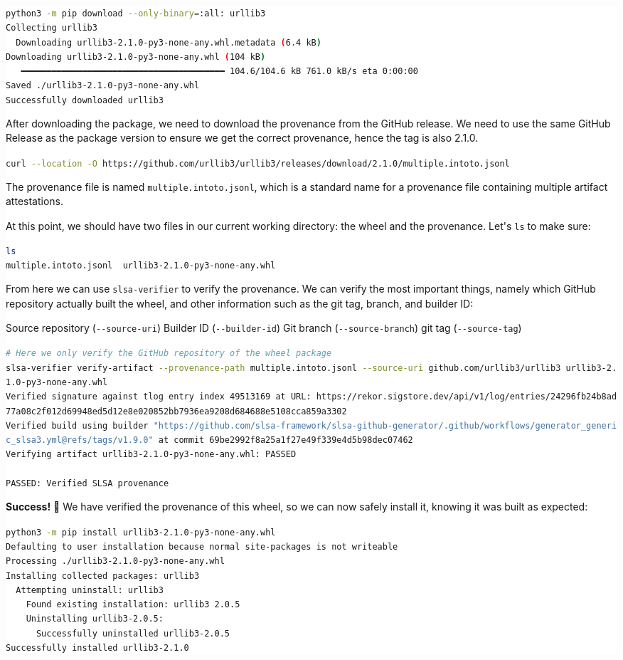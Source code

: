 ```bash
python3 -m pip download --only-binary=:all: urllib3
Collecting urllib3
  Downloading urllib3-2.1.0-py3-none-any.whl.metadata (6.4 kB)
Downloading urllib3-2.1.0-py3-none-any.whl (104 kB)
   ━━━━━━━━━━━━━━━━━━━━━━━━━━━━━━━━━━━━━━━━ 104.6/104.6 kB 761.0 kB/s eta 0:00:00
Saved ./urllib3-2.1.0-py3-none-any.whl
Successfully downloaded urllib3
```

After downloading the package, we need to download the provenance from the GitHub release. We need to use the same GitHub Release as the package version to ensure we get the correct provenance, hence the tag is also 2.1.0.

```bash
curl --location -O https://github.com/urllib3/urllib3/releases/download/2.1.0/multiple.intoto.jsonl
```

The provenance file is named `multiple.intoto.jsonl`, which is a standard name for a provenance file containing multiple artifact attestations.

At this point, we should have two files in our current working directory: the wheel and the provenance.  Let's `ls` to make sure:

```bash
ls
multiple.intoto.jsonl  urllib3-2.1.0-py3-none-any.whl
```

From here we can use `slsa-verifier` to verify the provenance. We can verify the most important things, namely which GitHub repository actually built the wheel, and other information such as the git tag, branch, and builder ID:

Source repository (`--source-uri`)
Builder ID (`--builder-id`)
Git branch (`--source-branch`)
git tag (`--source-tag`)

```bash
# Here we only verify the GitHub repository of the wheel package
slsa-verifier verify-artifact --provenance-path multiple.intoto.jsonl --source-uri github.com/urllib3/urllib3 urllib3-2.1.0-py3-none-any.whl
Verified signature against tlog entry index 49513169 at URL: https://rekor.sigstore.dev/api/v1/log/entries/24296fb24b8ad77a08c2f012d69948ed5d12e8e020852bb7936ea9208d684688e5108cca859a3302
Verified build using builder "https://github.com/slsa-framework/slsa-github-generator/.github/workflows/generator_generic_slsa3.yml@refs/tags/v1.9.0" at commit 69be2992f8a25a1f27e49f339e4d5b98dec07462
Verifying artifact urllib3-2.1.0-py3-none-any.whl: PASSED

PASSED: Verified SLSA provenance
```

**Success!** 🥳 We have verified the provenance of this wheel, so we can now safely install it, knowing it was built as expected:

```bash
python3 -m pip install urllib3-2.1.0-py3-none-any.whl
Defaulting to user installation because normal site-packages is not writeable
Processing ./urllib3-2.1.0-py3-none-any.whl
Installing collected packages: urllib3
  Attempting uninstall: urllib3
    Found existing installation: urllib3 2.0.5
    Uninstalling urllib3-2.0.5:
      Successfully uninstalled urllib3-2.0.5
Successfully installed urllib3-2.1.0
```
